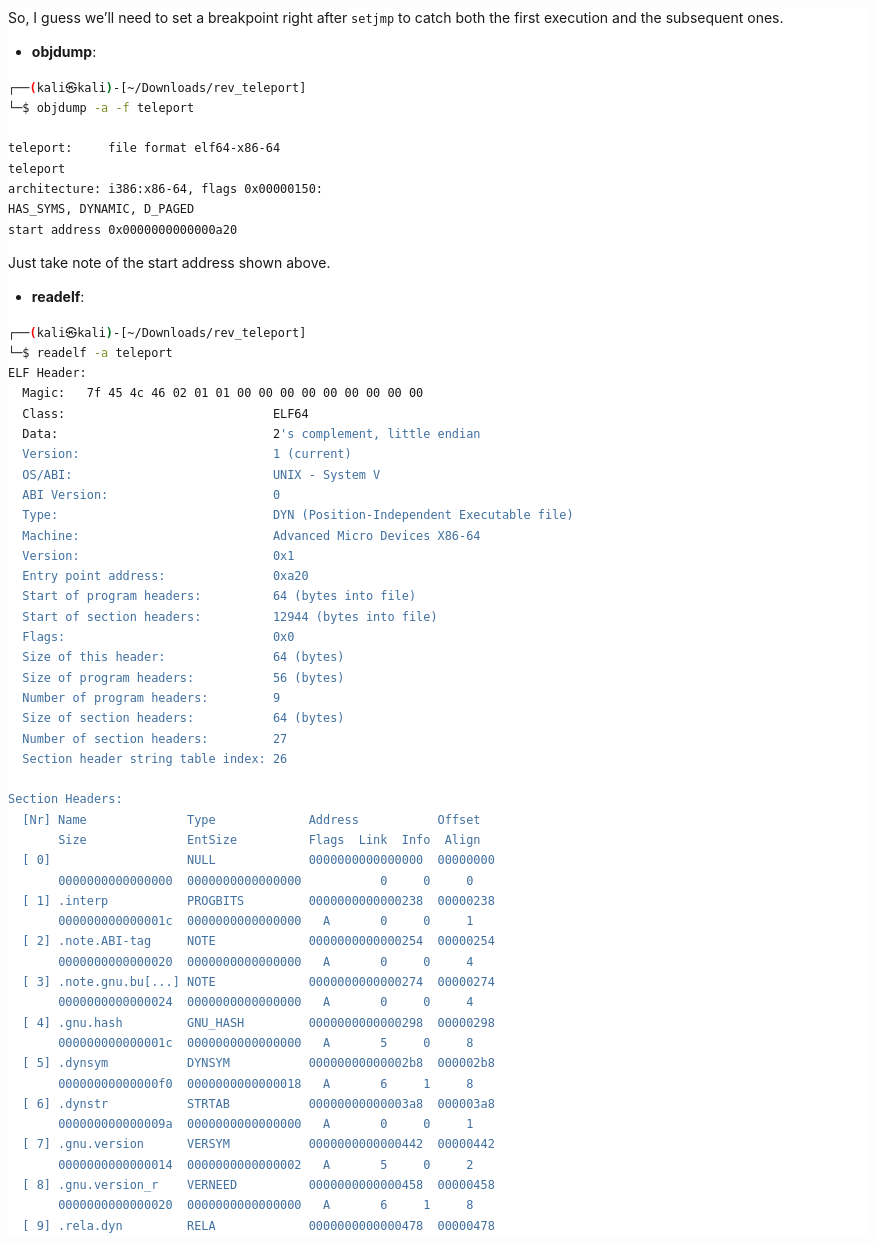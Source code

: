 So, I guess we’ll need to set a breakpoint right after `setjmp` to catch both the first execution and the subsequent ones.

- **objdump**: 

```bash
┌──(kali㉿kali)-[~/Downloads/rev_teleport]
└─$ objdump -a -f teleport                                                

teleport:     file format elf64-x86-64
teleport
architecture: i386:x86-64, flags 0x00000150:
HAS_SYMS, DYNAMIC, D_PAGED
start address 0x0000000000000a20
```

Just take note of the start address shown above.

- **readelf**: 

```bash
┌──(kali㉿kali)-[~/Downloads/rev_teleport]
└─$ readelf -a teleport  
ELF Header:
  Magic:   7f 45 4c 46 02 01 01 00 00 00 00 00 00 00 00 00 
  Class:                             ELF64
  Data:                              2's complement, little endian
  Version:                           1 (current)
  OS/ABI:                            UNIX - System V
  ABI Version:                       0
  Type:                              DYN (Position-Independent Executable file)
  Machine:                           Advanced Micro Devices X86-64
  Version:                           0x1
  Entry point address:               0xa20
  Start of program headers:          64 (bytes into file)
  Start of section headers:          12944 (bytes into file)
  Flags:                             0x0
  Size of this header:               64 (bytes)
  Size of program headers:           56 (bytes)
  Number of program headers:         9
  Size of section headers:           64 (bytes)
  Number of section headers:         27
  Section header string table index: 26

Section Headers:
  [Nr] Name              Type             Address           Offset
       Size              EntSize          Flags  Link  Info  Align
  [ 0]                   NULL             0000000000000000  00000000
       0000000000000000  0000000000000000           0     0     0
  [ 1] .interp           PROGBITS         0000000000000238  00000238
       000000000000001c  0000000000000000   A       0     0     1
  [ 2] .note.ABI-tag     NOTE             0000000000000254  00000254
       0000000000000020  0000000000000000   A       0     0     4
  [ 3] .note.gnu.bu[...] NOTE             0000000000000274  00000274
       0000000000000024  0000000000000000   A       0     0     4
  [ 4] .gnu.hash         GNU_HASH         0000000000000298  00000298
       000000000000001c  0000000000000000   A       5     0     8
  [ 5] .dynsym           DYNSYM           00000000000002b8  000002b8
       00000000000000f0  0000000000000018   A       6     1     8
  [ 6] .dynstr           STRTAB           00000000000003a8  000003a8
       000000000000009a  0000000000000000   A       0     0     1
  [ 7] .gnu.version      VERSYM           0000000000000442  00000442
       0000000000000014  0000000000000002   A       5     0     2
  [ 8] .gnu.version_r    VERNEED          0000000000000458  00000458
       0000000000000020  0000000000000000   A       6     1     8
  [ 9] .rela.dyn         RELA             0000000000000478  00000478
```